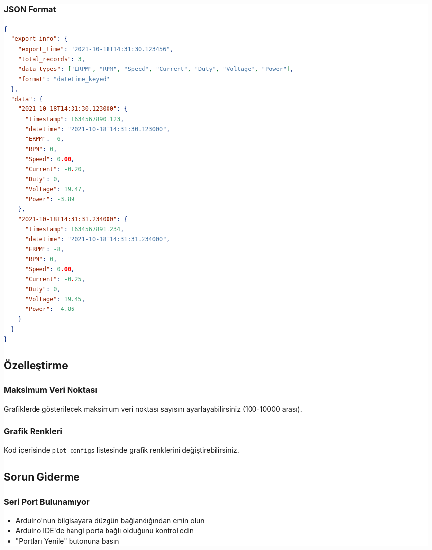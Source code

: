 ### JSON Format
```json
{
  "export_info": {
    "export_time": "2021-10-18T14:31:30.123456",
    "total_records": 3,
    "data_types": ["ERPM", "RPM", "Speed", "Current", "Duty", "Voltage", "Power"],
    "format": "datetime_keyed"
  },
  "data": {
    "2021-10-18T14:31:30.123000": {
      "timestamp": 1634567890.123,
      "datetime": "2021-10-18T14:31:30.123000",
      "ERPM": -6,
      "RPM": 0,
      "Speed": 0.00,
      "Current": -0.20,
      "Duty": 0,
      "Voltage": 19.47,
      "Power": -3.89
    },
    "2021-10-18T14:31:31.234000": {
      "timestamp": 1634567891.234,
      "datetime": "2021-10-18T14:31:31.234000",
      "ERPM": -8,
      "RPM": 0,
      "Speed": 0.00,
      "Current": -0.25,
      "Duty": 0,
      "Voltage": 19.45,
      "Power": -4.86
    }
  }
}
```

## Özelleştirme

### Maksimum Veri Noktası
Grafiklerde gösterilecek maksimum veri noktası sayısını ayarlayabilirsiniz (100-10000 arası).

### Grafik Renkleri
Kod içerisinde `plot_configs` listesinde grafik renklerini değiştirebilirsiniz.

## Sorun Giderme

### Seri Port Bulunamıyor
- Arduino'nun bilgisayara düzgün bağlandığından emin olun
- Arduino IDE'de hangi porta bağlı olduğunu kontrol edin
- "Portları Yenile" butonuna basın

